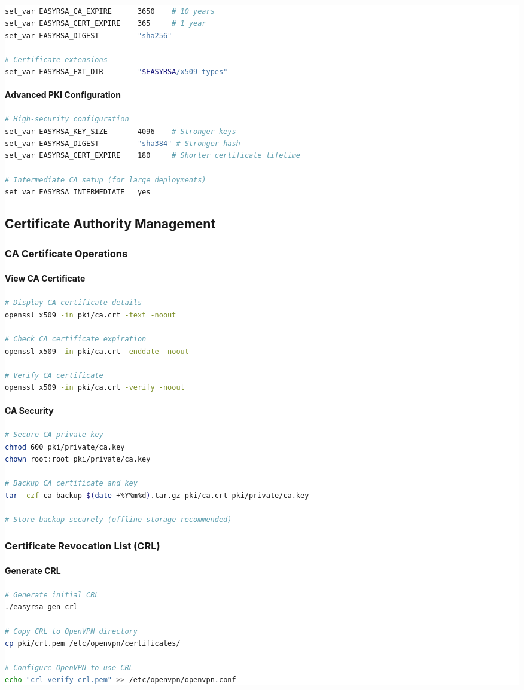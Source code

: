 ```bash
set_var EASYRSA_CA_EXPIRE      3650    # 10 years
set_var EASYRSA_CERT_EXPIRE    365     # 1 year
set_var EASYRSA_DIGEST         "sha256"

# Certificate extensions
set_var EASYRSA_EXT_DIR        "$EASYRSA/x509-types"
```

#### Advanced PKI Configuration
```bash
# High-security configuration
set_var EASYRSA_KEY_SIZE       4096    # Stronger keys
set_var EASYRSA_DIGEST         "sha384" # Stronger hash
set_var EASYRSA_CERT_EXPIRE    180     # Shorter certificate lifetime

# Intermediate CA setup (for large deployments)
set_var EASYRSA_INTERMEDIATE   yes
```

## Certificate Authority Management

### CA Certificate Operations

#### View CA Certificate
```bash
# Display CA certificate details
openssl x509 -in pki/ca.crt -text -noout

# Check CA certificate expiration
openssl x509 -in pki/ca.crt -enddate -noout

# Verify CA certificate
openssl x509 -in pki/ca.crt -verify -noout
```

#### CA Security
```bash
# Secure CA private key
chmod 600 pki/private/ca.key
chown root:root pki/private/ca.key

# Backup CA certificate and key
tar -czf ca-backup-$(date +%Y%m%d).tar.gz pki/ca.crt pki/private/ca.key

# Store backup securely (offline storage recommended)
```

### Certificate Revocation List (CRL)

#### Generate CRL
```bash
# Generate initial CRL
./easyrsa gen-crl

# Copy CRL to OpenVPN directory
cp pki/crl.pem /etc/openvpn/certificates/

# Configure OpenVPN to use CRL
echo "crl-verify crl.pem" >> /etc/openvpn/openvpn.conf
```
